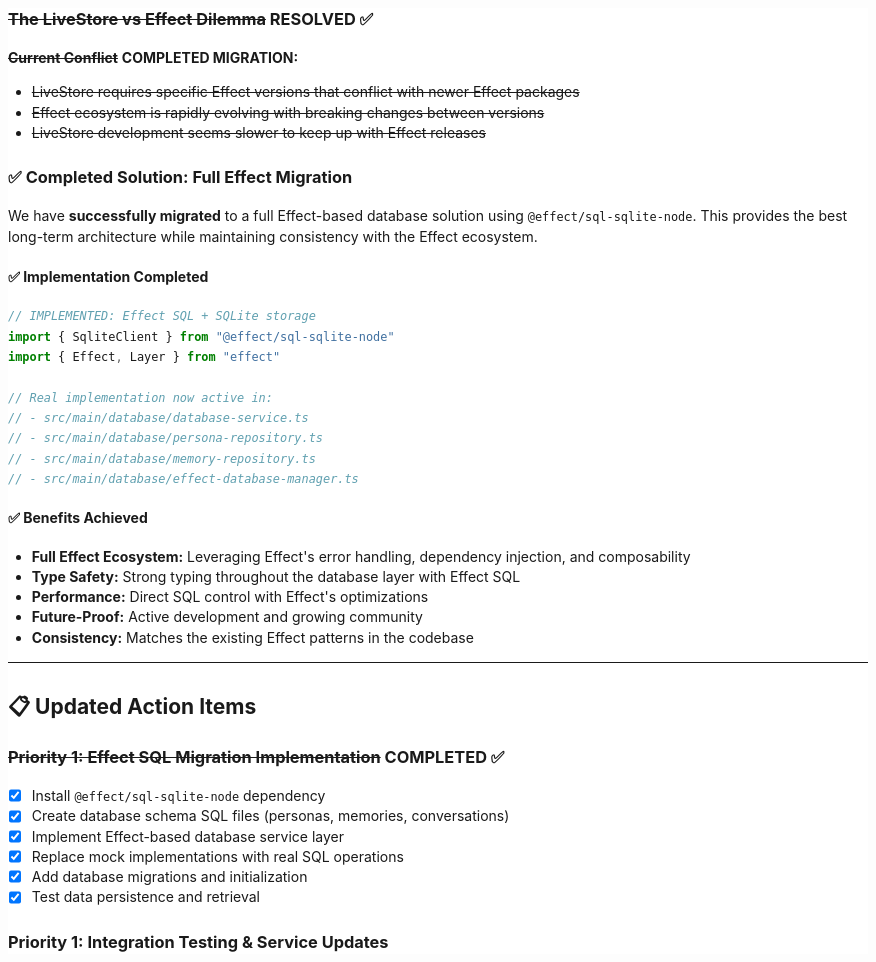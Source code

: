 ### ~~The LiveStore vs Effect Dilemma~~ **RESOLVED ✅**

**~~Current Conflict~~** **COMPLETED MIGRATION:**

- ~~LiveStore requires specific Effect versions that conflict with newer Effect packages~~
- ~~Effect ecosystem is rapidly evolving with breaking changes between versions~~
- ~~LiveStore development seems slower to keep up with Effect releases~~

### **✅ Completed Solution: Full Effect Migration**

We have **successfully migrated** to a full Effect-based database solution using `@effect/sql-sqlite-node`. This provides the best long-term architecture while maintaining consistency with the Effect ecosystem.

#### **✅ Implementation Completed**

```typescript
// IMPLEMENTED: Effect SQL + SQLite storage
import { SqliteClient } from "@effect/sql-sqlite-node"
import { Effect, Layer } from "effect"

// Real implementation now active in:
// - src/main/database/database-service.ts
// - src/main/database/persona-repository.ts  
// - src/main/database/memory-repository.ts
// - src/main/database/effect-database-manager.ts
```

#### **✅ Benefits Achieved**

- **Full Effect Ecosystem:** Leveraging Effect's error handling, dependency injection, and composability
- **Type Safety:** Strong typing throughout the database layer with Effect SQL
- **Performance:** Direct SQL control with Effect's optimizations
- **Future-Proof:** Active development and growing community
- **Consistency:** Matches the existing Effect patterns in the codebase

---

## 📋 Updated Action Items

### ~~Priority 1: Effect SQL Migration Implementation~~ **COMPLETED ✅**

- [x] Install `@effect/sql-sqlite-node` dependency
- [x] Create database schema SQL files (personas, memories, conversations)
- [x] Implement Effect-based database service layer
- [x] Replace mock implementations with real SQL operations
- [x] Add database migrations and initialization
- [x] Test data persistence and retrieval

### Priority 1: Integration Testing & Service Updates
